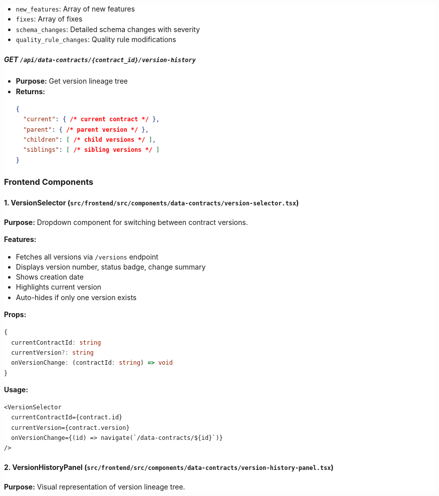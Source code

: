   - `new_features`: Array of new features
  - `fixes`: Array of fixes
  - `schema_changes`: Detailed schema changes with severity
  - `quality_rule_changes`: Quality rule modifications

##### GET `/api/data-contracts/{contract_id}/version-history`
- **Purpose:** Get version lineage tree
- **Returns:**
  ```json
  {
    "current": { /* current contract */ },
    "parent": { /* parent version */ },
    "children": [ /* child versions */ ],
    "siblings": [ /* sibling versions */ ]
  }
  ```

### Frontend Components

#### 1. VersionSelector (`src/frontend/src/components/data-contracts/version-selector.tsx`)

**Purpose:** Dropdown component for switching between contract versions.

**Features:**
- Fetches all versions via `/versions` endpoint
- Displays version number, status badge, change summary
- Shows creation date
- Highlights current version
- Auto-hides if only one version exists

**Props:**
```typescript
{
  currentContractId: string
  currentVersion?: string
  onVersionChange: (contractId: string) => void
}
```

**Usage:**
```tsx
<VersionSelector
  currentContractId={contract.id}
  currentVersion={contract.version}
  onVersionChange={(id) => navigate(`/data-contracts/${id}`)}
/>
```

#### 2. VersionHistoryPanel (`src/frontend/src/components/data-contracts/version-history-panel.tsx`)

**Purpose:** Visual representation of version lineage tree.
